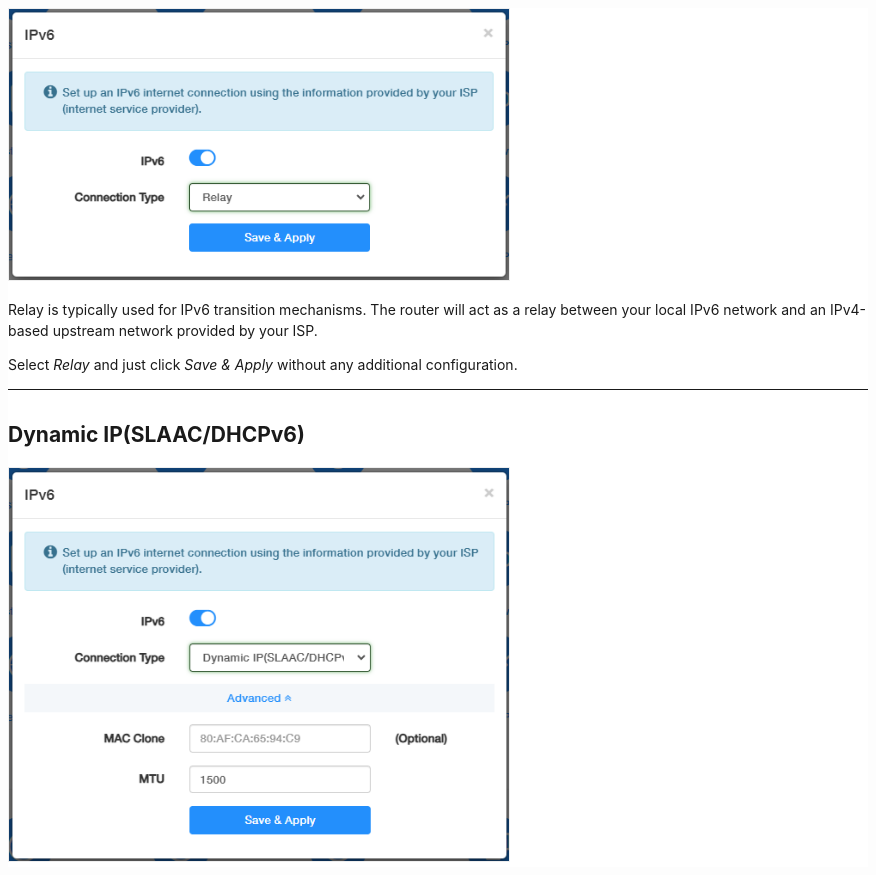 <img src="/docs/image/wr3600/wr3600 (140).png" alt="替代文本" width="500px" style="border: 1px solid #eee;" />

Relay is typically used for IPv6 transition mechanisms. The router will act as a relay between your local IPv6 network and an IPv4-based upstream network provided by your ISP. 

Select *Relay* and just click *Save & Apply* without any additional configuration.


---

## Dynamic IP(SLAAC/DHCPv6) 

<img src="/docs/image/wr3600/wr3600 (137).png" alt="替代文本" width="500px" style="border: 1px solid #eee;" />
